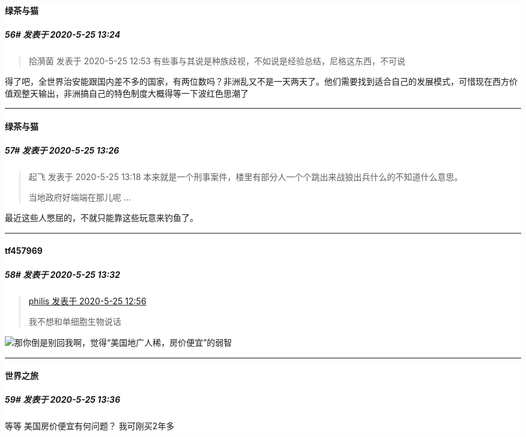 ####  绿茶与猫  
##### 56#       发表于 2020-5-25 13:24



<blockquote>拾漪菌 发表于 2020-5-25 12:53
有些事与其说是种族歧视，不如说是经验总结，尼格这东西，不可说</blockquote>
得了吧，全世界治安能跟国内差不多的国家，有两位数吗？非洲乱又不是一天两天了。他们需要找到适合自己的发展模式，可惜现在西方价值观整天输出，非洲搞自己的特色制度大概得等一下波红色思潮了







-----

####  绿茶与猫  
##### 57#       发表于 2020-5-25 13:26



<blockquote>起飞 发表于 2020-5-25 13:18
本来就是一个刑事案件，楼里有部分人一个个跳出来战狼出兵什么的不知道什么意思。


当地政府好端端在那儿呢 ...</blockquote>
最近这些人憋屈的，不就只能靠这些玩意来钓鱼了。







-----

####  tf457969  
##### 58#       发表于 2020-5-25 13:32



<blockquote><a href="httphttps://bbs.saraba1st.com/2b/forum.php?mod=redirect&amp;goto=findpost&amp;pid=47550956&amp;ptid=1937477" target="_blank">philis 发表于 2020-5-25 12:56</a>

我不想和单细胞生物说话</blockquote>
<img src="https://static.saraba1st.com/image/smiley/face2017/049.png" referrerpolicy="no-referrer">那你倒是别回我啊，觉得“美国地广人稀，房价便宜”的弱智







-----

####  世界之旅  
##### 59#       发表于 2020-5-25 13:36




等等 美国房价便宜有何问题？ 我可刚买2年多



